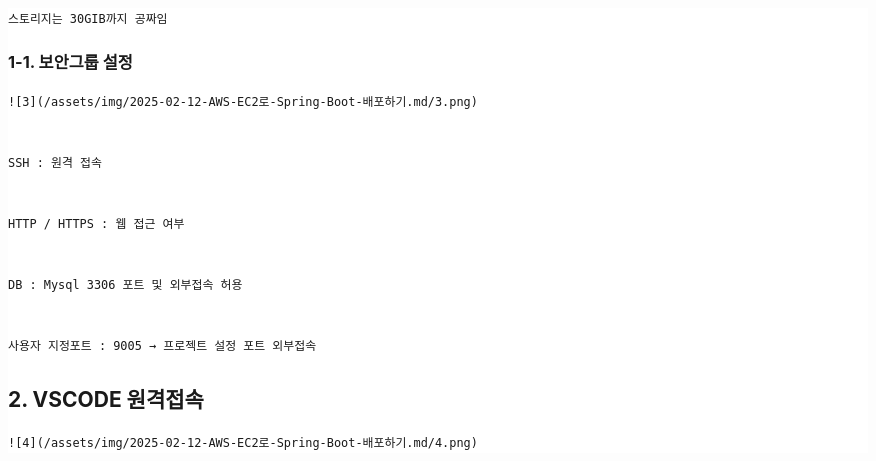 
	스토리지는 30GIB까지 공짜임


### 1-1. 보안그룹 설정


	![3](/assets/img/2025-02-12-AWS-EC2로-Spring-Boot-배포하기.md/3.png)


	SSH : 원격 접속


	HTTP / HTTPS : 웹 접근 여부


	DB : Mysql 3306 포트 및 외부접속 허용


	사용자 지정포트 : 9005 → 프로젝트 설정 포트 외부접속 


## 2. VSCODE 원격접속


	![4](/assets/img/2025-02-12-AWS-EC2로-Spring-Boot-배포하기.md/4.png)
